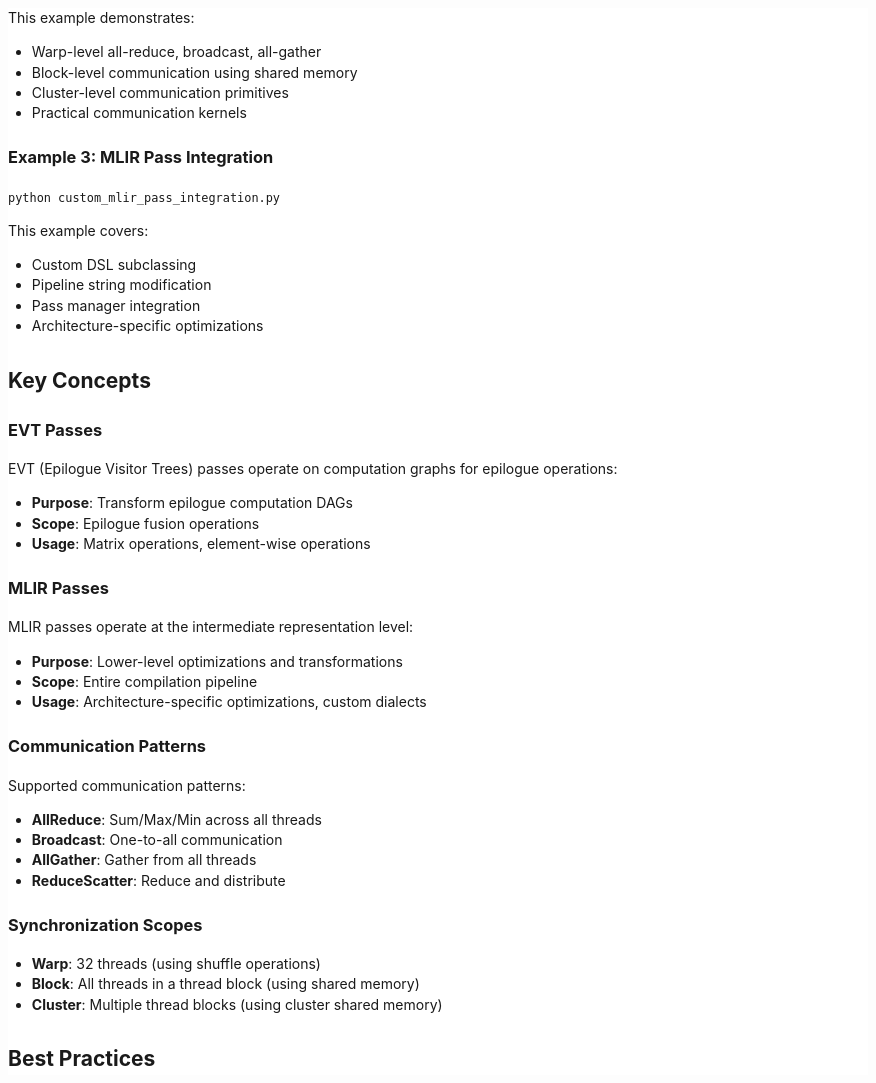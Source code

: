 This example demonstrates:
- Warp-level all-reduce, broadcast, all-gather
- Block-level communication using shared memory
- Cluster-level communication primitives
- Practical communication kernels

### Example 3: MLIR Pass Integration

```bash
python custom_mlir_pass_integration.py
```

This example covers:
- Custom DSL subclassing
- Pipeline string modification
- Pass manager integration
- Architecture-specific optimizations

## Key Concepts

### EVT Passes

EVT (Epilogue Visitor Trees) passes operate on computation graphs for epilogue operations:

- **Purpose**: Transform epilogue computation DAGs
- **Scope**: Epilogue fusion operations
- **Usage**: Matrix operations, element-wise operations

### MLIR Passes

MLIR passes operate at the intermediate representation level:

- **Purpose**: Lower-level optimizations and transformations
- **Scope**: Entire compilation pipeline
- **Usage**: Architecture-specific optimizations, custom dialects

### Communication Patterns

Supported communication patterns:

- **AllReduce**: Sum/Max/Min across all threads
- **Broadcast**: One-to-all communication
- **AllGather**: Gather from all threads
- **ReduceScatter**: Reduce and distribute

### Synchronization Scopes

- **Warp**: 32 threads (using shuffle operations)
- **Block**: All threads in a thread block (using shared memory)
- **Cluster**: Multiple thread blocks (using cluster shared memory)

## Best Practices
